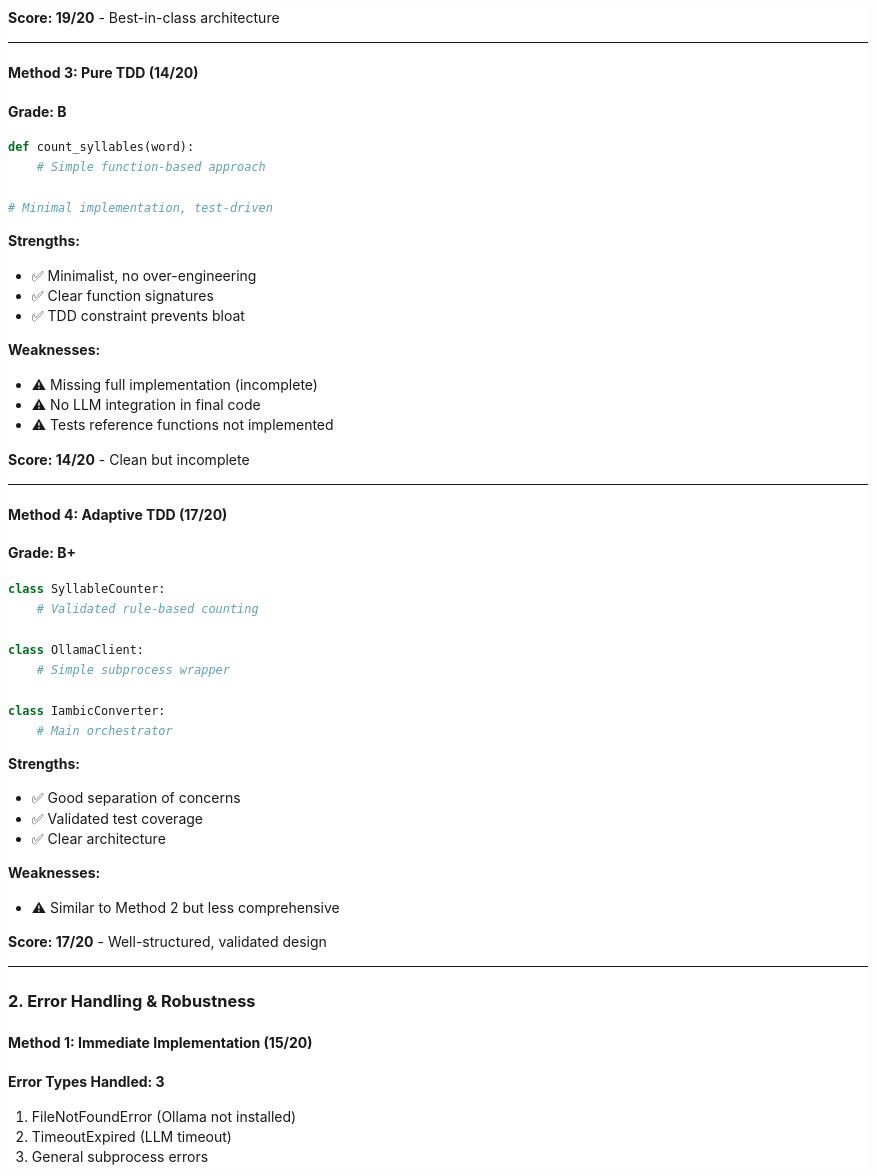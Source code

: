 **Score: 19/20** - Best-in-class architecture

---

#### Method 3: Pure TDD (14/20)
**Grade: B**

```python
def count_syllables(word):
    # Simple function-based approach

# Minimal implementation, test-driven
```

**Strengths:**
- ✅ Minimalist, no over-engineering
- ✅ Clear function signatures
- ✅ TDD constraint prevents bloat

**Weaknesses:**
- ⚠️ Missing full implementation (incomplete)
- ⚠️ No LLM integration in final code
- ⚠️ Tests reference functions not implemented

**Score: 14/20** - Clean but incomplete

---

#### Method 4: Adaptive TDD (17/20)
**Grade: B+**

```python
class SyllableCounter:
    # Validated rule-based counting

class OllamaClient:
    # Simple subprocess wrapper

class IambicConverter:
    # Main orchestrator
```

**Strengths:**
- ✅ Good separation of concerns
- ✅ Validated test coverage
- ✅ Clear architecture

**Weaknesses:**
- ⚠️ Similar to Method 2 but less comprehensive

**Score: 17/20** - Well-structured, validated design

---

### 2. Error Handling & Robustness

#### Method 1: Immediate Implementation (15/20)
**Error Types Handled: 3**
1. FileNotFoundError (Ollama not installed)
2. TimeoutExpired (LLM timeout)
3. General subprocess errors
